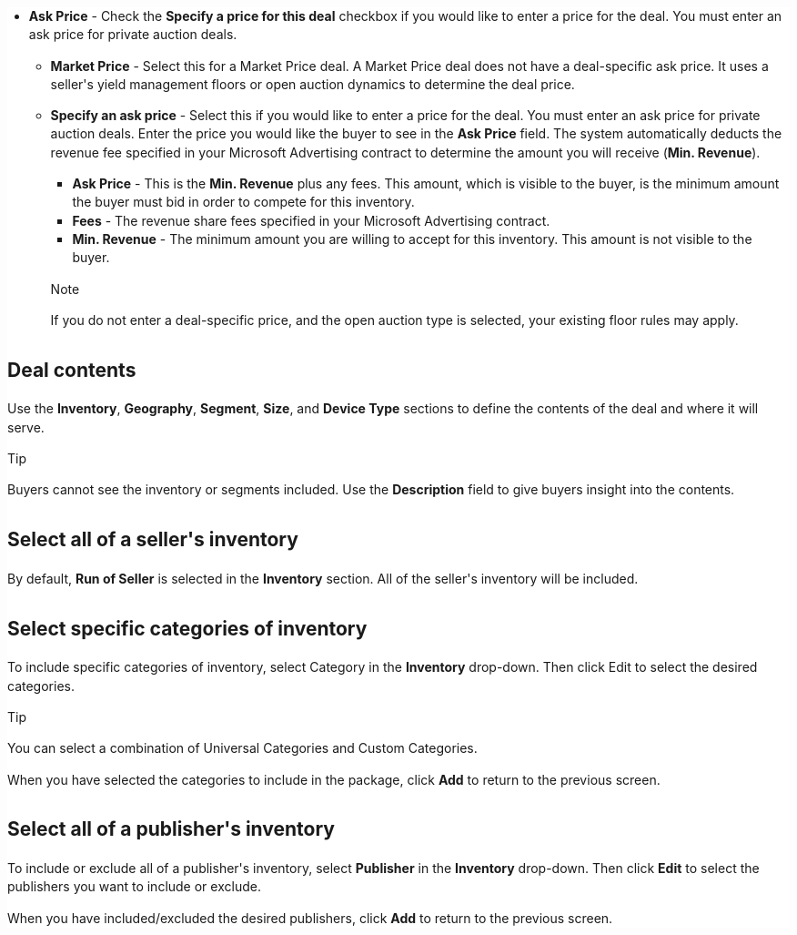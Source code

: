 - **Ask Price** - Check the **Specify a price for this deal** checkbox if you would like to enter a price for the deal. You must enter an ask price for private auction deals.
  - **Market Price** - Select this for a Market Price deal. A Market Price deal does not have a deal-specific ask price. It uses a seller's yield management floors or open auction dynamics to determine the deal price.

  - **Specify an ask price** - Select this if you would like to enter a price for the deal. You must enter an ask price for private auction deals. Enter the price you would like the buyer to see in the **Ask Price** field. The system automatically deducts the revenue fee specified in your Microsoft Advertising contract to determine the amount you will receive (**Min. Revenue**).

    - **Ask Price** - This is the **Min. Revenue** plus any fees. This amount, which is visible to the buyer, is the minimum amount the buyer must bid in order to compete for this inventory.
    - **Fees** - The revenue share fees specified in your Microsoft Advertising contract.
    - **Min. Revenue** - The minimum amount you are willing to accept for this inventory. This amount is not visible to the buyer.

    > [!NOTE]
    > If you do not enter a deal-specific price, and the open auction type is selected, your existing floor rules may apply.

## Deal contents

Use the **Inventory**, **Geography**, **Segment**, **Size**, and **Device Type** sections to define the contents of the deal and where it will serve.

> [!TIP]
> Buyers cannot see the inventory or segments included. Use the **Description** field to give buyers insight into the contents.

## Select all of a seller's inventory

By default, **Run of Seller** is selected in the **Inventory** section. All of the seller's inventory will be included.

## Select specific categories of inventory

To include specific categories of inventory, select Category in the **Inventory** drop-down. Then click Edit to select the desired categories.

> [!TIP]
> You can select a combination of Universal Categories and Custom Categories.

When you have selected the categories to include in the package, click **Add** to return to the previous screen.

## Select all of a publisher's inventory

To include or exclude all of a publisher's inventory, select **Publisher** in the **Inventory** drop-down. Then click **Edit** to select the publishers you want to include or exclude.

When you have included/excluded the desired publishers, click **Add** to return to the previous screen.

